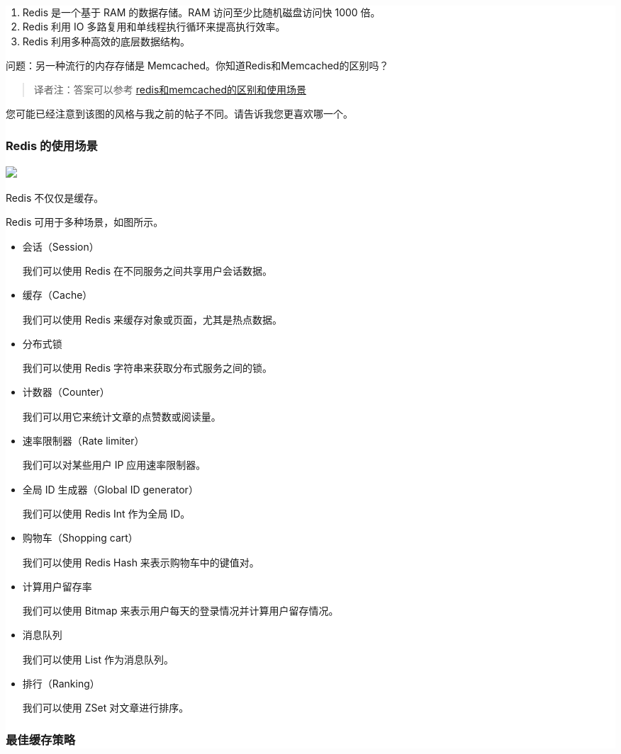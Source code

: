 
1. Redis 是一个基于 RAM 的数据存储。RAM 访问至少比随机磁盘访问快 1000 倍。
2. Redis 利用 IO 多路复用和单线程执行循环来提高执行效率。
3. Redis 利用多种高效的底层数据结构。

问题：另一种流行的内存存储是 Memcached。你知道Redis和Memcached的区别吗？

> 译者注：答案可以参考 [redis和memcached的区别和使用场景](https://cloud.tencent.com/developer/article/1692015)

您可能已经注意到该图的风格与我之前的帖子不同。请告诉我您更喜欢哪一个。

### Redis 的使用场景

<p>
  <img src="../../images/top-redis-use-cases.jpg" style="width: 520px" />
</p>

Redis 不仅仅是缓存。

Redis 可用于多种场景，如图所示。

- 会话（Session） 

  我们可以使用 Redis 在不同服务之间共享用户会话数据。

- 缓存（Cache） 

  我们可以使用 Redis 来缓存对象或页面，尤其是热点数据。

- 分布式锁 

  我们可以使用 Redis 字符串来获取分布式服务之间的锁。

- 计数器（Counter） 

  我们可以用它来统计文章的点赞数或阅读量。 

- 速率限制器（Rate limiter） 

  我们可以对某些用户 IP 应用速率限制器。

- 全局 ID 生成器（Global ID generator） 

  我们可以使用 Redis Int 作为全局 ID。 

- 购物车（Shopping cart） 

  我们可以使用 Redis Hash 来表示购物车中的键值对。

- 计算用户留存率 

  我们可以使用 Bitmap 来表示用户每天的登录情况并计算用户留存情况。

- 消息队列 

  我们可以使用 List 作为消息队列。 

- 排行（Ranking） 

  我们可以使用 ZSet 对文章进行排序。 

### 最佳缓存策略
